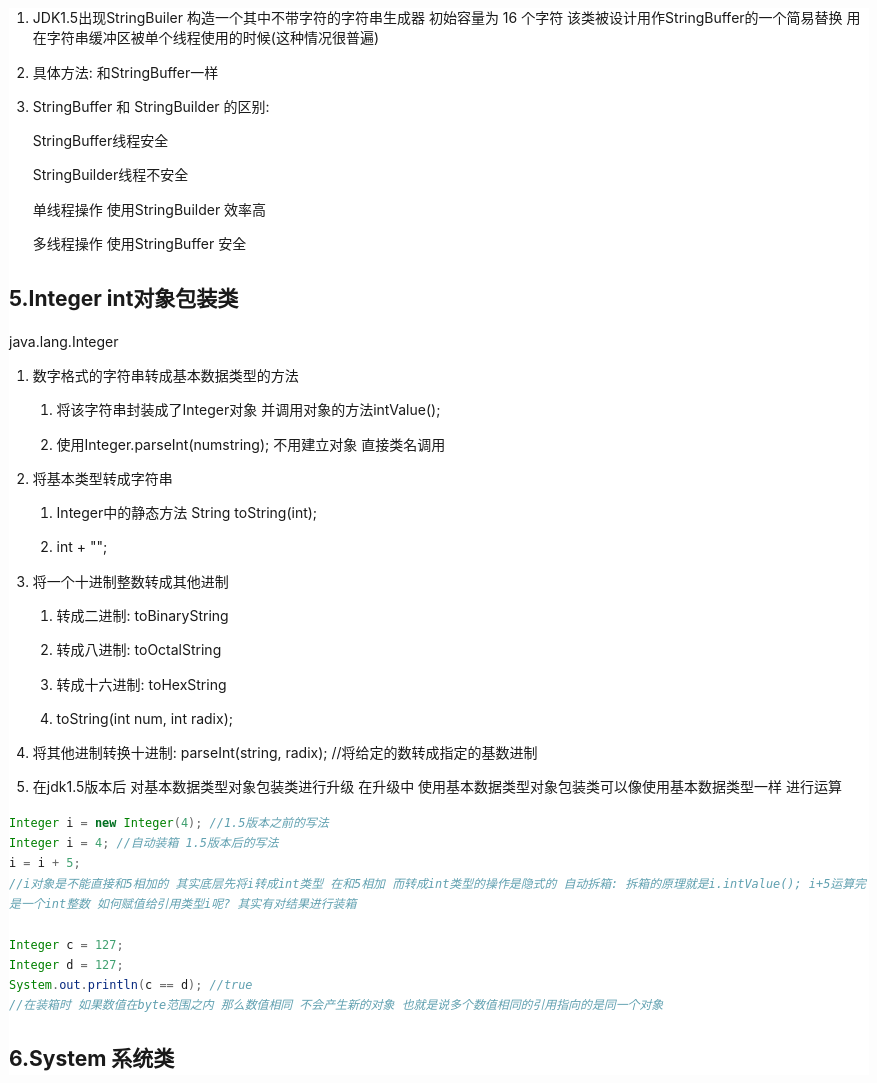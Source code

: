 1. JDK1.5出现StringBuiler 构造一个其中不带字符的字符串生成器 初始容量为 16 个字符 该类被设计用作StringBuffer的一个简易替换 用在字符串缓冲区被单个线程使用的时候(这种情况很普遍)

2. 具体方法: 和StringBuffer一样

3. StringBuffer 和 StringBuilder 的区别:

   StringBuffer线程安全

   StringBuilder线程不安全

   单线程操作 使用StringBuilder 效率高

   多线程操作 使用StringBuffer 安全

  

## 5.Integer int对象包装类

java.lang.Integer

1. 数字格式的字符串转成基本数据类型的方法

   1) 将该字符串封装成了Integer对象 并调用对象的方法intValue();

   2) 使用Integer.parseInt(numstring); 不用建立对象 直接类名调用

2. 将基本类型转成字符串

   1) Integer中的静态方法 String toString(int);

   2) int + "";

3. 将一个十进制整数转成其他进制

   1) 转成二进制: toBinaryString

   2) 转成八进制: toOctalString

   3) 转成十六进制: toHexString

   4) toString(int num, int radix);

4. 将其他进制转换十进制: parseInt(string, radix); //将给定的数转成指定的基数进制

5. 在jdk1.5版本后 对基本数据类型对象包装类进行升级 在升级中 使用基本数据类型对象包装类可以像使用基本数据类型一样 进行运算

```java
Integer i = new Integer(4); //1.5版本之前的写法
Integer i = 4; //自动装箱 1.5版本后的写法
i = i + 5;
//i对象是不能直接和5相加的 其实底层先将i转成int类型 在和5相加 而转成int类型的操作是隐式的 自动拆箱: 拆箱的原理就是i.intValue(); i+5运算完是一个int整数 如何赋值给引用类型i呢? 其实有对结果进行装箱

Integer c = 127;
Integer d = 127;
System.out.println(c == d); //true
//在装箱时 如果数值在byte范围之内 那么数值相同 不会产生新的对象 也就是说多个数值相同的引用指向的是同一个对象
```

 

## 6.System 系统类
